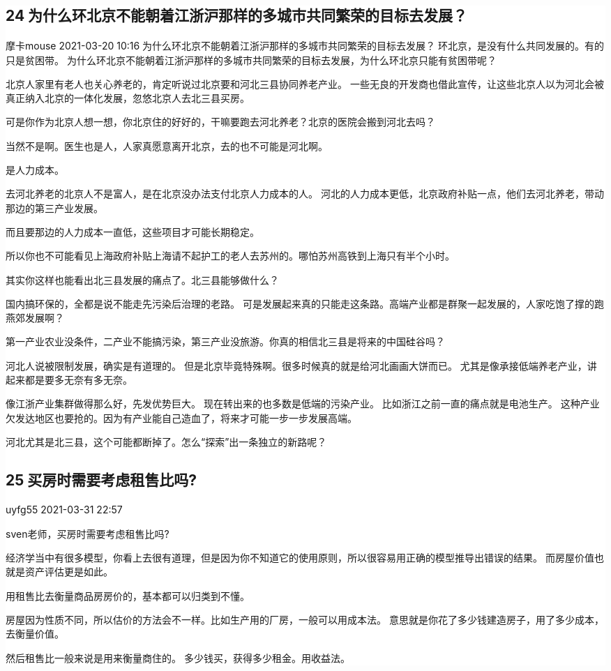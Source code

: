 ## 24 为什么环北京不能朝着江浙沪那样的多城市共同繁荣的目标去发展？ 

摩卡mouse 2021-03-20 10:16 
为什么环北京不能朝着江浙沪那样的多城市共同繁荣的目标去发展？ 
环北京，是没有什么共同发展的。有的只是贫困带。
为什么环北京不能朝着江浙沪那样的多城市共同繁荣的目标去发展，为什么环北京只能有贫困带呢？



北京人家里有老人也关心养老的，肯定听说过北京要和河北三县协同养老产业。
一些无良的开发商也借此宣传，让这些北京人以为河北会被真正纳入北京的一体化发展，忽悠北京人去北三县买房。


可是你作为北京人想一想，你北京住的好好的，干嘛要跑去河北养老？北京的医院会搬到河北去吗？

当然不是啊。医生也是人，人家真愿意离开北京，去的也不可能是河北啊。

是人力成本。

去河北养老的北京人不是富人，是在北京没办法支付北京人力成本的人。
河北的人力成本更低，北京政府补贴一点，他们去河北养老，带动那边的第三产业发展。

而且要那边的人力成本一直低，这些项目才可能长期稳定。

所以你也不可能看见上海政府补贴上海请不起护工的老人去苏州的。哪怕苏州高铁到上海只有半个小时。

其实你这样也能看出北三县发展的痛点了。北三县能够做什么？

国内搞环保的，全都是说不能走先污染后治理的老路。
可是发展起来真的只能走这条路。高端产业都是群聚一起发展的，人家吃饱了撑的跑燕郊发展啊？

第一产业农业没条件，二产业不能搞污染，第三产业没旅游。你真的相信北三县是将来的中国硅谷吗？

河北人说被限制发展，确实是有道理的。
但是北京毕竟特殊啊。很多时候真的就是给河北画画大饼而已。
尤其是像承接低端养老产业，讲起来都是要多无奈有多无奈。

像江浙产业集群做得那么好，先发优势巨大。
现在转出来的也多数是低端的污染产业。
比如浙江之前一直的痛点就是电池生产。
这种产业欠发达地区也要抢的。因为有产业能自己造血了，将来才可能一步一步发展高端。

河北尤其是北三县，这个可能都断掉了。怎么“探索”出一条独立的新路呢？

## 25 买房时需要考虑租售比吗?

uyfg55 2021-03-31 22:57 

sven老师，买房时需要考虑租售比吗?



经济学当中有很多模型，你看上去很有道理，但是因为你不知道它的使用原则，所以很容易用正确的模型推导出错误的结果。
而房屋价值也就是资产评估更是如此。

用租售比去衡量商品房房价的，基本都可以归类到不懂。

房屋因为性质不同，所以估价的方法会不一样。比如生产用的厂房，一般可以用成本法。
意思就是你花了多少钱建造房子，用了多少成本，去衡量价值。

然后租售比一般来说是用来衡量商住的。
多少钱买，获得多少租金。用收益法。
